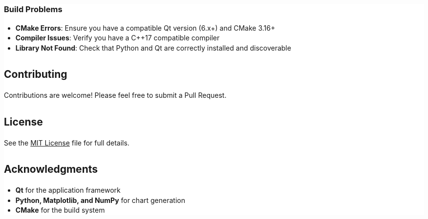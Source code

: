 ### Build Problems
- **CMake Errors**: Ensure you have a compatible Qt version (6.x+) and CMake 3.16+
- **Compiler Issues**: Verify you have a C++17 compatible compiler
- **Library Not Found**: Check that Python and Qt are correctly installed and discoverable

## Contributing

Contributions are welcome! Please feel free to submit a Pull Request.

## License

See the [MIT License](LICENSE) file for full details.

## Acknowledgments

- **Qt** for the application framework
- **Python, Matplotlib, and NumPy** for chart generation
- **CMake** for the build system
